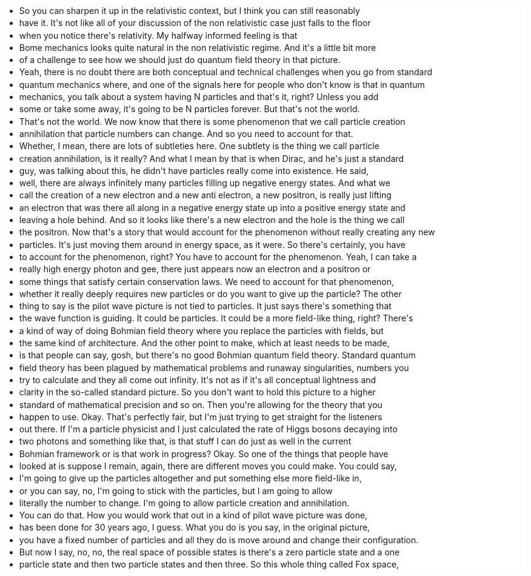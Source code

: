 *  So you can sharpen it up in the relativistic context, but I think you can still reasonably
*  have it. It's not like all of your discussion of the non relativistic case just falls to the floor
*  when you notice there's relativity. My halfway informed feeling is that
*  Bome mechanics looks quite natural in the non relativistic regime. And it's a little bit more
*  of a challenge to see how we should just do quantum field theory in that picture.
*  Yeah, there is no doubt there are both conceptual and technical challenges when you go from standard
*  quantum mechanics where, and one of the signals here for people who don't know is that in quantum
*  mechanics, you talk about a system having N particles and that's it, right? Unless you add
*  some or take some away, it's going to be N particles forever. But that's not the world.
*  That's not the world. We now know that there is some phenomenon that we call particle creation
*  annihilation that particle numbers can change. And so you need to account for that.
*  Whether, I mean, there are lots of subtleties here. One subtlety is the thing we call particle
*  creation annihilation, is it really? And what I mean by that is when Dirac, and he's just a standard
*  guy, was talking about this, he didn't have particles really come into existence. He said,
*  well, there are always infinitely many particles filling up negative energy states. And what we
*  call the creation of a new electron and a new anti electron, a new positron, is really just lifting
*  an electron that was there all along in a negative energy state up into a positive energy state and
*  leaving a hole behind. And so it looks like there's a new electron and the hole is the thing we call
*  the positron. Now that's a story that would account for the phenomenon without really creating any new
*  particles. It's just moving them around in energy space, as it were. So there's certainly, you have
*  to account for the phenomenon, right? You have to account for the phenomenon. Yeah, I can take a
*  really high energy photon and gee, there just appears now an electron and a positron or
*  some things that satisfy certain conservation laws. We need to account for that phenomenon,
*  whether it really deeply requires new particles or do you want to give up the particle? The other
*  thing to say is the pilot wave picture is not tied to particles. It just says there's something that
*  the wave function is guiding. It could be particles. It could be a more field-like thing, right? There's
*  a kind of way of doing Bohmian field theory where you replace the particles with fields, but
*  the same kind of architecture. And the other point to make, which at least needs to be made,
*  is that people can say, gosh, but there's no good Bohmian quantum field theory. Standard quantum
*  field theory has been plagued by mathematical problems and runaway singularities, numbers you
*  try to calculate and they all come out infinity. It's not as if it's all conceptual lightness and
*  clarity in the so-called standard picture. So you don't want to hold this picture to a higher
*  standard of mathematical precision and so on. Then you're allowing for the theory that you
*  happen to use. Okay. That's perfectly fair, but I'm just trying to get straight for the listeners
*  out there. If I'm a particle physicist and I just calculated the rate of Higgs bosons decaying into
*  two photons and something like that, is that stuff I can do just as well in the current
*  Bohmian framework or is that work in progress? Okay. So one of the things that people have
*  looked at is suppose I remain, again, there are different moves you could make. You could say,
*  I'm going to give up the particles altogether and put something else more field-like in,
*  or you can say, no, I'm going to stick with the particles, but I am going to allow
*  literally the number to change. I'm going to allow particle creation and annihilation.
*  You can do that. How you would work that out in a kind of pilot wave picture was done,
*  has been done for 30 years ago, I guess. What you do is you say, in the original picture,
*  you have a fixed number of particles and all they do is move around and change their configuration.
*  But now I say, no, no, the real space of possible states is there's a zero particle state and a one
*  particle state and then two particle states and then three. So this whole thing called Fox space,